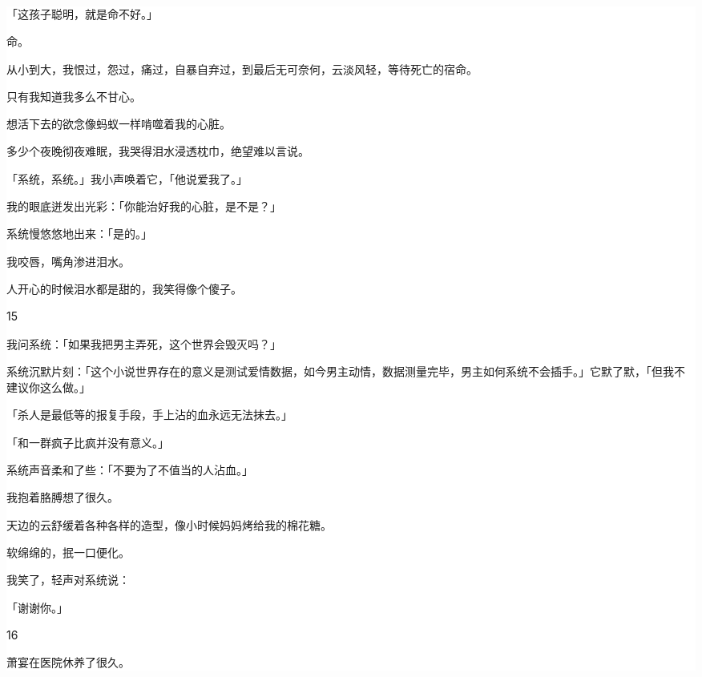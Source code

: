
「这孩子聪明，就是命不好。」


命。


从小到大，我恨过，怨过，痛过，自暴自弃过，到最后无可奈何，云淡风轻，等待死亡的宿命。


只有我知道我多么不甘心。


想活下去的欲念像蚂蚁一样啃噬着我的心脏。


多少个夜晚彻夜难眠，我哭得泪水浸透枕巾，绝望难以言说。


「系统，系统。」我小声唤着它，「他说爱我了。」


我的眼底迸发出光彩：「你能治好我的心脏，是不是？」


系统慢悠悠地出来：「是的。」


我咬唇，嘴角渗进泪水。


人开心的时候泪水都是甜的，我笑得像个傻子。


15


我问系统：「如果我把男主弄死，这个世界会毁灭吗？」


系统沉默片刻：「这个小说世界存在的意义是测试爱情数据，如今男主动情，数据测量完毕，男主如何系统不会插手。」它默了默，「但我不建议你这么做。」


「杀人是最低等的报复手段，手上沾的血永远无法抹去。」


「和一群疯子比疯并没有意义。」


系统声音柔和了些：「不要为了不值当的人沾血。」


我抱着胳膊想了很久。


天边的云舒缓着各种各样的造型，像小时候妈妈烤给我的棉花糖。


软绵绵的，抿一口便化。


我笑了，轻声对系统说：


「谢谢你。」


16


萧宴在医院休养了很久。

